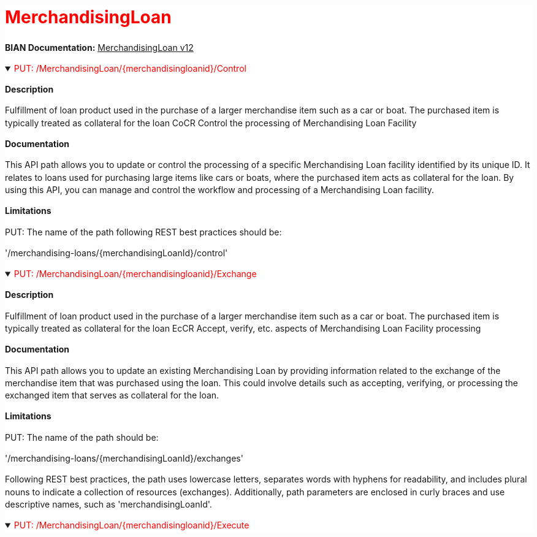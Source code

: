<h1 style='color:red;'>MerchandisingLoan</h1>

**BIAN Documentation:** [MerchandisingLoan v12](https://app.swaggerhub.com/apis/BIAN-3/MerchandisingLoan/12.0.0)

<details open>
  <summary><span style='color:red;'>PUT: /MerchandisingLoan/{merchandisingloanid}/Control</span></summary>

  **Description**

  Fulfillment of loan product used in the purchase of a larger merchandise item such as a car or boat. The purchased item is typically treated as collateral for the loan CoCR Control the processing of Merchandising Loan Facility

  **Documentation**

  This API path allows you to update or control the processing of a specific Merchandising Loan facility identified by its unique ID. It relates to loans used for purchasing large items like cars or boats, where the purchased item acts as collateral for the loan. By using this API, you can manage and control the workflow and processing of a Merchandising Loan facility.

  **Limitations**

  PUT: The name of the path following REST best practices should be:

'/merchandising-loans/{merchandisingLoanId}/control'

</details>

<details open>
  <summary><span style='color:red;'>PUT: /MerchandisingLoan/{merchandisingloanid}/Exchange</span></summary>

  **Description**

  Fulfillment of loan product used in the purchase of a larger merchandise item such as a car or boat. The purchased item is typically treated as collateral for the loan EcCR Accept, verify, etc. aspects of Merchandising Loan Facility processing

  **Documentation**

  This API path allows you to update an existing Merchandising Loan by providing information related to the exchange of the merchandise item that was purchased using the loan. This could involve details such as accepting, verifying, or processing the exchanged item that serves as collateral for the loan.

  **Limitations**

  PUT: The name of the path should be:

'/merchandising-loans/{merchandisingLoanId}/exchanges' 

Following REST best practices, the path uses lowercase letters, separates words with hyphens for readability, and includes plural nouns to indicate a collection of resources (exchanges). Additionally, path parameters are enclosed in curly braces and use descriptive names, such as 'merchandisingLoanId'.

</details>

<details open>
  <summary><span style='color:red;'>PUT: /MerchandisingLoan/{merchandisingloanid}/Execute</span></summary>
